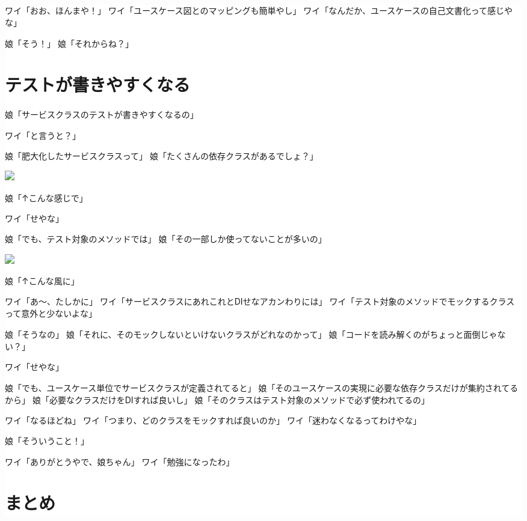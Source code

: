 ワイ「おお、ほんまや！」
ワイ「ユースケース図とのマッピングも簡単やし」
ワイ「なんだか、ユースケースの自己文書化って感じやな」

娘「そう！」
娘「それからね？」

# テストが書きやすくなる

娘「サービスクラスのテストが書きやすくなるの」

ワイ「と言うと？」

娘「肥大化したサービスクラスって」
娘「たくさんの依存クラスがあるでしょ？」

![](/img/blogs/2024/0212_fat-service-class/god-fat-service1.png)

娘「↑こんな感じで」

ワイ「せやな」

娘「でも、テスト対象のメソッドでは」
娘「その一部しか使ってないことが多いの」

![](/img/blogs/2024/0212_fat-service-class/god-fat-service2.png)

娘「↑こんな風に」

ワイ「あ〜、たしかに」
ワイ「サービスクラスにあれこれとDIせなアカンわりには」
ワイ「テスト対象のメソッドでモックするクラスって意外と少ないよな」

娘「そうなの」
娘「それに、そのモックしないといけないクラスがどれなのかって」
娘「コードを読み解くのがちょっと面倒じゃない？」

ワイ「せやな」

娘「でも、ユースケース単位でサービスクラスが定義されてると」
娘「そのユースケースの実現に必要な依存クラスだけが集約されてるから」
娘「必要なクラスだけをDIすれば良いし」
娘「そのクラスはテスト対象のメソッドで必ず使われてるの」

ワイ「なるほどね」
ワイ「つまり、どのクラスをモックすれば良いのか」
ワイ「迷わなくなるってわけやな」

娘「そういうこと！」

ワイ「ありがとうやで、娘ちゃん」
ワイ「勉強になったわ」


# まとめ
